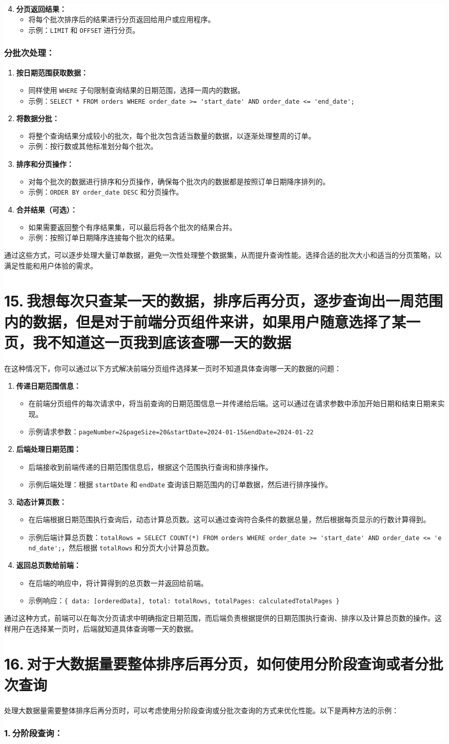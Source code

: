 4. **分页返回结果：**
   - 将每个批次排序后的结果进行分页返回给用户或应用程序。
   - 示例：`LIMIT` 和 `OFFSET` 进行分页。

### 分批次处理：

1. **按日期范围获取数据：**
   - 同样使用 `WHERE` 子句限制查询结果的日期范围，选择一周内的数据。
   - 示例：`SELECT * FROM orders WHERE order_date >= 'start_date' AND order_date <= 'end_date';`

2. **将数据分批：**
   - 将整个查询结果分成较小的批次，每个批次包含适当数量的数据，以逐渐处理整周的订单。
   - 示例：按行数或其他标准划分每个批次。

3. **排序和分页操作：**
   - 对每个批次的数据进行排序和分页操作，确保每个批次内的数据都是按照订单日期降序排列的。
   - 示例：`ORDER BY order_date DESC` 和分页操作。

4. **合并结果（可选）：**
   - 如果需要返回整个有序结果集，可以最后将各个批次的结果合并。
   - 示例：按照订单日期降序连接每个批次的结果。

通过这些方式，可以逐步处理大量订单数据，避免一次性处理整个数据集，从而提升查询性能。选择合适的批次大小和适当的分页策略，以满足性能和用户体验的需求。   

# 15. 我想每次只查某一天的数据，排序后再分页，逐步查询出一周范围内的数据，但是对于前端分页组件来讲，如果用户随意选择了某一页，我不知道这一页我到底该查哪一天的数据   
在这种情况下，你可以通过以下方式解决前端分页组件选择某一页时不知道具体查询哪一天的数据的问题：

1. **传递日期范围信息：**
   - 在前端分页组件的每次请求中，将当前查询的日期范围信息一并传递给后端。这可以通过在请求参数中添加开始日期和结束日期来实现。

   - 示例请求参数：`pageNumber=2&pageSize=20&startDate=2024-01-15&endDate=2024-01-22`

2. **后端处理日期范围：**
   - 后端接收到前端传递的日期范围信息后，根据这个范围执行查询和排序操作。

   - 示例后端处理：根据 `startDate` 和 `endDate` 查询该日期范围内的订单数据，然后进行排序操作。

3. **动态计算页数：**
   - 在后端根据日期范围执行查询后，动态计算总页数。这可以通过查询符合条件的数据总量，然后根据每页显示的行数计算得到。

   - 示例后端计算总页数：`totalRows = SELECT COUNT(*) FROM orders WHERE order_date >= 'start_date' AND order_date <= 'end_date';`，然后根据 `totalRows` 和分页大小计算总页数。

4. **返回总页数给前端：**
   - 在后端的响应中，将计算得到的总页数一并返回给前端。

   - 示例响应：`{ data: [orderedData], total: totalRows, totalPages: calculatedTotalPages }`

通过这种方式，前端可以在每次分页请求中明确指定日期范围，而后端负责根据提供的日期范围执行查询、排序以及计算总页数的操作。这样用户在选择某一页时，后端就知道具体查询哪一天的数据。   

# 16. 对于大数据量要整体排序后再分页，如何使用分阶段查询或者分批次查询    
处理大数据量需要整体排序后再分页时，可以考虑使用分阶段查询或分批次查询的方式来优化性能。以下是两种方法的示例：

### 1. 分阶段查询：
